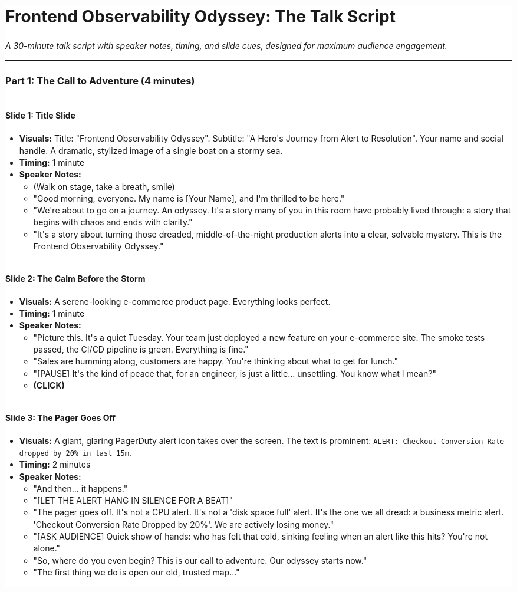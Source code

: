 # Frontend Observability Odyssey: The Talk Script

*A 30-minute talk script with speaker notes, timing, and slide cues, designed for maximum audience engagement.*

---

### **Part 1: The Call to Adventure (4 minutes)**

---

#### **Slide 1: Title Slide**

*   **Visuals:** Title: "Frontend Observability Odyssey". Subtitle: "A Hero's Journey from Alert to Resolution". Your name and social handle. A dramatic, stylized image of a single boat on a stormy sea.
*   **Timing:** 1 minute
*   **Speaker Notes:**
    *   (Walk on stage, take a breath, smile)
    *   "Good morning, everyone. My name is [Your Name], and I'm thrilled to be here."
    *   "We're about to go on a journey. An odyssey. It's a story many of you in this room have probably lived through: a story that begins with chaos and ends with clarity."
    *   "It's a story about turning those dreaded, middle-of-the-night production alerts into a clear, solvable mystery. This is the Frontend Observability Odyssey."

---

#### **Slide 2: The Calm Before the Storm**

*   **Visuals:** A serene-looking e-commerce product page. Everything looks perfect.
*   **Timing:** 1 minute
*   **Speaker Notes:**
    *   "Picture this. It's a quiet Tuesday. Your team just deployed a new feature on your e-commerce site. The smoke tests passed, the CI/CD pipeline is green. Everything is fine."
    *   "Sales are humming along, customers are happy. You're thinking about what to get for lunch."
    *   "[PAUSE] It's the kind of peace that, for an engineer, is just a little... unsettling. You know what I mean?"
    *   **(CLICK)**

---

#### **Slide 3: The Pager Goes Off**

*   **Visuals:** A giant, glaring PagerDuty alert icon takes over the screen. The text is prominent: `ALERT: Checkout Conversion Rate dropped by 20% in last 15m`.
*   **Timing:** 2 minutes
*   **Speaker Notes:**
    *   "And then... it happens."
    *   "[LET THE ALERT HANG IN SILENCE FOR A BEAT]"
    *   "The pager goes off. It's not a CPU alert. It's not a 'disk space full' alert. It's the one we all dread: a business metric alert. 'Checkout Conversion Rate Dropped by 20%'. We are actively losing money."
    *   "[ASK AUDIENCE] Quick show of hands: who has felt that cold, sinking feeling when an alert like this hits? You're not alone."
    *   "So, where do you even begin? This is our call to adventure. Our odyssey starts now."
    *   "The first thing we do is open our old, trusted map..."

---